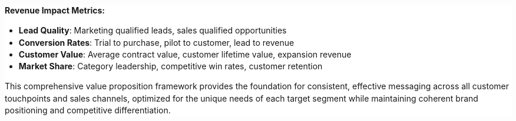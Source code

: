 **Revenue Impact Metrics:**
- **Lead Quality**: Marketing qualified leads, sales qualified opportunities
- **Conversion Rates**: Trial to purchase, pilot to customer, lead to revenue
- **Customer Value**: Average contract value, customer lifetime value, expansion revenue
- **Market Share**: Category leadership, competitive win rates, customer retention

This comprehensive value proposition framework provides the foundation for consistent, effective messaging across all customer touchpoints and sales channels, optimized for the unique needs of each target segment while maintaining coherent brand positioning and competitive differentiation.